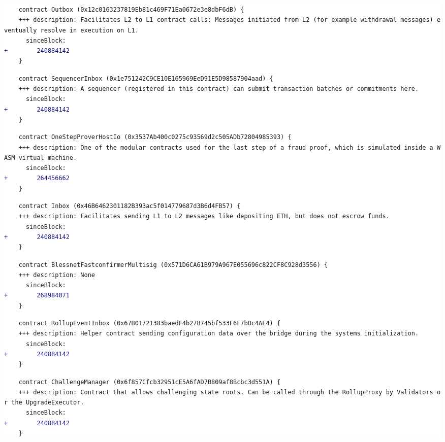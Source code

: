 ```diff
    contract Outbox (0x12c0163237819Eb81c469F71Ea0672e3e8dbF6dB) {
    +++ description: Facilitates L2 to L1 contract calls: Messages initiated from L2 (for example withdrawal messages) eventually resolve in execution on L1.
      sinceBlock:
+        240884142
    }
```

```diff
    contract SequencerInbox (0x1e751242C9CE10E165969EeD91E5D98587904aad) {
    +++ description: A sequencer (registered in this contract) can submit transaction batches or commitments here.
      sinceBlock:
+        240884142
    }
```

```diff
    contract OneStepProverHostIo (0x3537Ab400c0275c93569d2c505ADb72804985393) {
    +++ description: One of the modular contracts used for the last step of a fraud proof, which is simulated inside a WASM virtual machine.
      sinceBlock:
+        264456662
    }
```

```diff
    contract Inbox (0x46B6462301182B393ac5f014779687d3B6d4FB57) {
    +++ description: Facilitates sending L1 to L2 messages like depositing ETH, but does not escrow funds.
      sinceBlock:
+        240884142
    }
```

```diff
    contract BlessnetFastconfirmerMultisig (0x571D6CA61B979A967E055696c822CF8C928d3556) {
    +++ description: None
      sinceBlock:
+        268984071
    }
```

```diff
    contract RollupEventInbox (0x67B01721383baedF4b27B745bf533F6F7bDc4AE4) {
    +++ description: Helper contract sending configuration data over the bridge during the systems initialization.
      sinceBlock:
+        240884142
    }
```

```diff
    contract ChallengeManager (0x6f857Cfcb32951cE5A6fAD7B809af8Bcbc3d551A) {
    +++ description: Contract that allows challenging state roots. Can be called through the RollupProxy by Validators or the UpgradeExecutor.
      sinceBlock:
+        240884142
    }
```
